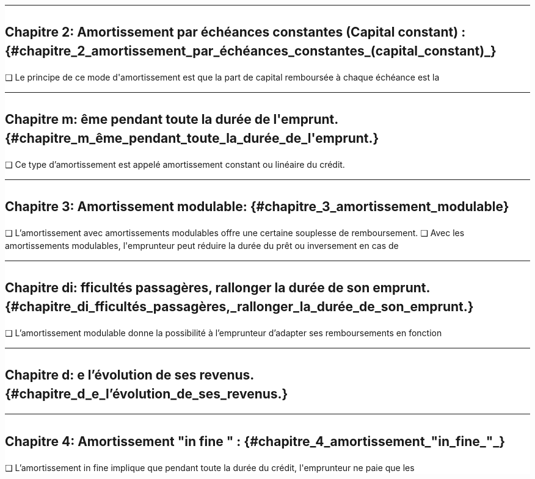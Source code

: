 
---

## Chapitre 2: Amortissement par échéances constantes (Capital constant) :  {#chapitre_2_amortissement_par_échéances_constantes_(capital_constant)_}

❑ Le principe de ce mode d'amortissement est que la part de capital remboursée à chaque échéance est la


---

## Chapitre m: ême pendant toute la durée de l'emprunt.  {#chapitre_m_ême_pendant_toute_la_durée_de_l'emprunt.}

❑ Ce type d’amortissement est appelé amortissement constant ou linéaire du crédit.


---

## Chapitre 3: Amortissement modulable:  {#chapitre_3_amortissement_modulable}

❑ L’amortissement avec amortissements modulables offre une certaine souplesse de remboursement.
❑ Avec les amortissements modulables, l'emprunteur peut réduire la durée du prêt ou inversement en cas de


---

## Chapitre di: fficultés passagères, rallonger la durée de son emprunt.  {#chapitre_di_fficultés_passagères,_rallonger_la_durée_de_son_emprunt.}

❑ L’amortissement modulable donne la possibilité à l’emprunteur d’adapter ses remboursements en fonction


---

## Chapitre d: e l’évolution de ses revenus.  {#chapitre_d_e_l’évolution_de_ses_revenus.}




---

## Chapitre 4: Amortissement "in fine " :  {#chapitre_4_amortissement_"in_fine_"_}

❑ L’amortissement in fine implique que pendant toute la durée du crédit, l'emprunteur ne paie que les
